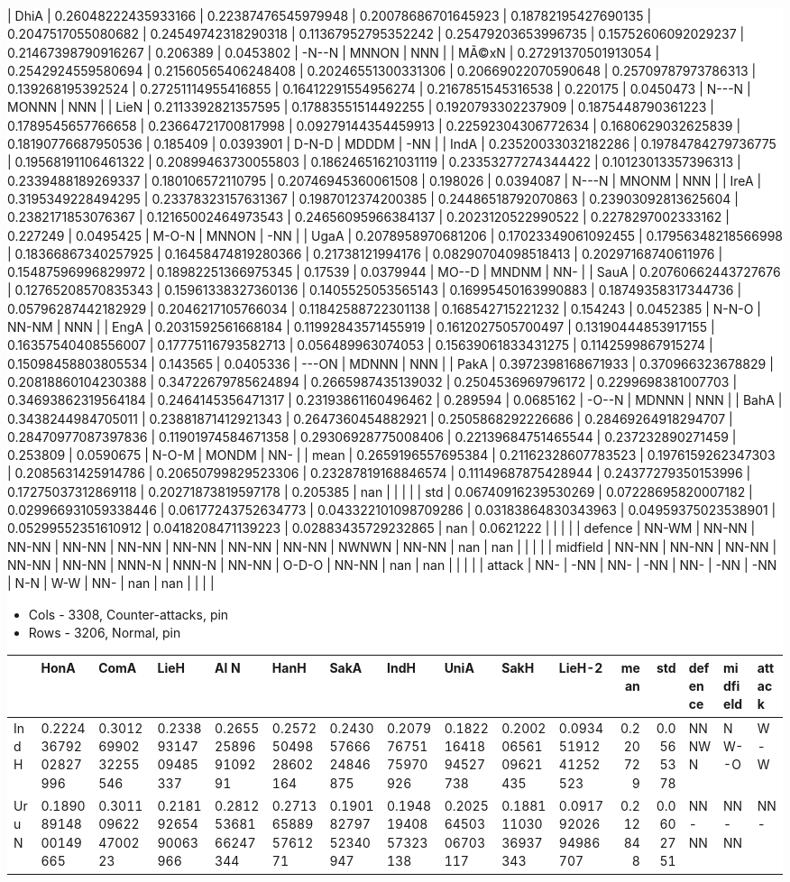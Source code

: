 | DhiA     | 0.26048222435933166 | 0.22387476545979948 | 0.20078686701645923  | 0.18782195427690135 | 0.2047517055080682   | 0.24549742318290318 | 0.11367952795352242 | 0.25479203653996735 | 0.15752606092029237 | 0.21467398790916267 |   0.206389 |   0.0453802 | -N--N     | MNNON      | NNN      |
| MÃ©xN     | 0.27291370501913054 | 0.2542924559580694  | 0.21560565406248408  | 0.20246551300331306 | 0.20669022070590648  | 0.25709787973786313 | 0.139268195392524   | 0.27251114955416855 | 0.16412291554956274 | 0.2167851545316538  |   0.220175 |   0.0450473 | N---N     | MONNN      | NNN      |
| LieN     | 0.2113392821357595  | 0.17883551514492255 | 0.1920793302237909   | 0.1875448790361223  | 0.1789545657766658   | 0.23664721700817998 | 0.09279144354459913 | 0.22592304306772634 | 0.1680629032625839  | 0.18190776687950536 |   0.185409 |   0.0393901 | D-N-D     | MDDDM      | -NN      |
| IndA     | 0.23520033032182286 | 0.19784784279736775 | 0.19568191106461322  | 0.20899463730055803 | 0.18624651621031119  | 0.23353277274344422 | 0.10123013357396313 | 0.2339488189269337  | 0.180106572110795   | 0.20746945360061508 |   0.198026 |   0.0394087 | N---N     | MNONM      | NNN      |
| IreA     | 0.3195349228494295  | 0.23378323157631367 | 0.1987012374200385   | 0.24486518792070863 | 0.23903092813625604  | 0.2382171853076367  | 0.12165002464973543 | 0.24656095966384137 | 0.2023120522990522  | 0.2278297002333162  |   0.227249 |   0.0495425 | M-O-N     | MNNON      | -NN      |
| UgaA     | 0.2078958970681206  | 0.17023349061092455 | 0.17956348218566998  | 0.18366867340257925 | 0.16458474819280366  | 0.21738121994176    | 0.08290704098518413 | 0.20297168740611976 | 0.15487596996829972 | 0.18982251366975345 |   0.17539  |   0.0379944 | MO--D     | MNDNM      | NN-      |
| SauA     | 0.20760662443727676 | 0.12765208570835343 | 0.15961338327360136  | 0.1405525053565143  | 0.16995450163990883  | 0.18749358317344736 | 0.05796287442182929 | 0.2046217105766034  | 0.11842588722301138 | 0.168542715221232   |   0.154243 |   0.0452385 | N-N-O     | NN-NM      | NNN      |
| EngA     | 0.2031592561668184  | 0.11992843571455919 | 0.1612027505700497   | 0.13190444853917155 | 0.16357540408556007  | 0.17775116793582713 | 0.056489963074053   | 0.15639061833431275 | 0.1142599867915274  | 0.15098458803805534 |   0.143565 |   0.0405336 | ---ON     | MDNNN      | NNN      |
| PakA     | 0.3972398168671933  | 0.370966323678829   | 0.20818860104230388  | 0.34722679785624894 | 0.2665987435139032   | 0.2504536969796172  | 0.2299698381007703  | 0.34693862319564184 | 0.2464145356471317  | 0.23193861160496462 |   0.289594 |   0.0685162 | -O--N     | MDNNN      | NNN      |
| BahA     | 0.3438244984705011  | 0.23881871412921343 | 0.2647360454882921   | 0.2505868292226686  | 0.28469264918294707  | 0.28470977087397836 | 0.11901974584671358 | 0.29306928775008406 | 0.22139684751465544 | 0.237232890271459   |   0.253809 |   0.0590675 | N-O-M     | MONDM      | NN-      |
| mean     | 0.2659196557695384  | 0.21162328607783523 | 0.1976159262347303   | 0.2085631425914786  | 0.20650799829523306  | 0.23287819168846574 | 0.11149687875428944 | 0.24377279350153996 | 0.17275037312869118 | 0.20271873819597178 |   0.205385 | nan         |           |            |          |
| std      | 0.06740916239530269 | 0.07228695820007182 | 0.029966931059338446 | 0.06177243752634773 | 0.043322101098709286 | 0.03183864830343963 | 0.04959375023538901 | 0.05299552351610912 | 0.0418208471139223  | 0.02883435729232865 | nan        |   0.0621222 |           |            |          |
| defence  | NN-WM               | NN-NN               | NN-NN                | NN-NN               | NN-NN                | NN-NN               | NN-NN               | NN-NN               | NWNWN               | NN-NN               | nan        | nan         |           |            |          |
| midfield | NN-NN               | NN-NN               | NN-NN                | NN-NN               | NN-NN                | NNN-N               | NNN-N               | NN-NN               | O-D-O               | NN-NN               | nan        | nan         |           |            |          |
| attack   | NN-                 | -NN                 | NN-                  | -NN                 | NN-                  | -NN                 | -NN                 | N-N                 | W-W                 | NN-                 | nan        | nan         |           |            |          |

* Cols - 3308, Counter-attacks, pin
* Rows - 3206, Normal, pin

|          | HonA                | ComA                | LieH                 | Al N                 | HanH                 | SakA                 | IndH                | UniA                | SakH                 | LieH-2              |       mean |         std | defence   | midfield   | attack   |
|:---------|:--------------------|:--------------------|:---------------------|:---------------------|:---------------------|:---------------------|:--------------------|:--------------------|:---------------------|:--------------------|-----------:|------------:|:----------|:-----------|:---------|
| IndH     | 0.22243679202827996 | 0.30126990232255546 | 0.23389314709485337  | 0.2655258969109291   | 0.25725049828602164  | 0.24305766624846875  | 0.20797675175970926 | 0.18221641894527738 | 0.20020656109621435  | 0.09345191241252523 |   0.220729 |   0.0565378 | NNNWN     | NW--O      | W-W      |
| UruN     | 0.18908914800149665 | 0.3011096224700223  | 0.21819265490063966  | 0.28125368166247344  | 0.2713658895761271   | 0.19018279752340947  | 0.19481940857323138 | 0.20256450306703117 | 0.18811103036937343  | 0.09179202694986707 |   0.212848 |   0.0602751 | NN-NN     | NN-NN      | NN-      |
